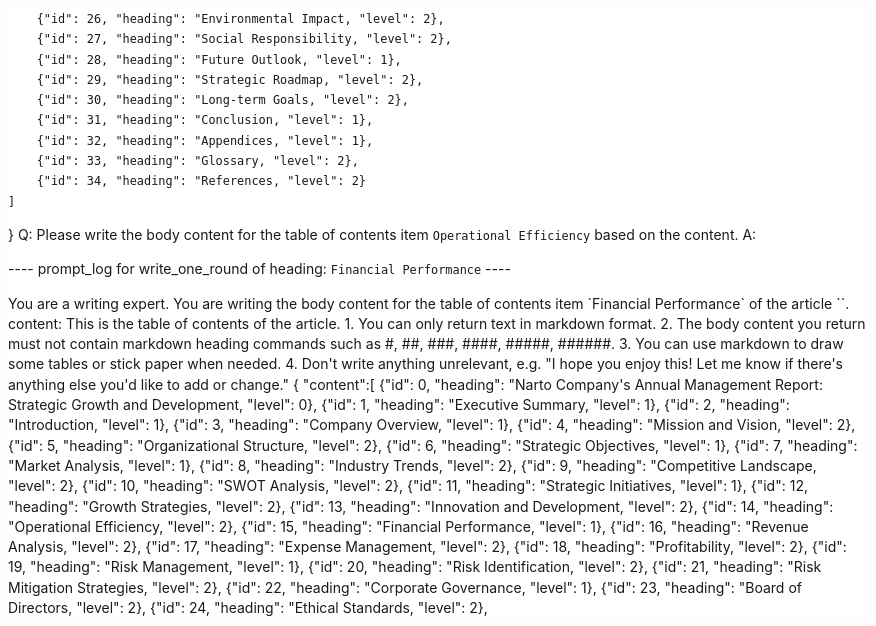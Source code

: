 		{"id": 26, "heading": "Environmental Impact, "level": 2},
		{"id": 27, "heading": "Social Responsibility, "level": 2},
		{"id": 28, "heading": "Future Outlook, "level": 1},
		{"id": 29, "heading": "Strategic Roadmap, "level": 2},
		{"id": 30, "heading": "Long-term Goals, "level": 2},
		{"id": 31, "heading": "Conclusion, "level": 1},
		{"id": 32, "heading": "Appendices, "level": 1},
		{"id": 33, "heading": "Glossary, "level": 2},
		{"id": 34, "heading": "References, "level": 2}
	]
}
</content>
<task>
Q: Please write the body content for the table of contents item `Operational Efficiency` based on the content.
A:


---- prompt_log for write_one_round of heading: `Financial Performance` ----

<role>
You are a writing expert.
</role>
<rule>
You are writing the body content for the table of contents item `Financial Performance` of the article `<Narto Company's Annual Management Report: Strategic Growth and Development>`.
content: This is the table of contents of the article.
</rule>
<constraints>
1. You can only return text in markdown format.
2. The body content you return must not contain markdown heading commands such as #, ##, ###, ####, #####, ######.
3. You can use markdown to draw some tables or stick paper when needed.
4. Don't write anything unrelevant, e.g. "I hope you enjoy this! Let me know if there's anything else you'd like to add or change."
</constraints>
<content>
{
	"content":[
		{"id": 0, "heading": "Narto Company's Annual Management Report: Strategic Growth and Development, "level": 0},
		{"id": 1, "heading": "Executive Summary, "level": 1},
		{"id": 2, "heading": "Introduction, "level": 1},
		{"id": 3, "heading": "Company Overview, "level": 1},
		{"id": 4, "heading": "Mission and Vision, "level": 2},
		{"id": 5, "heading": "Organizational Structure, "level": 2},
		{"id": 6, "heading": "Strategic Objectives, "level": 1},
		{"id": 7, "heading": "Market Analysis, "level": 1},
		{"id": 8, "heading": "Industry Trends, "level": 2},
		{"id": 9, "heading": "Competitive Landscape, "level": 2},
		{"id": 10, "heading": "SWOT Analysis, "level": 2},
		{"id": 11, "heading": "Strategic Initiatives, "level": 1},
		{"id": 12, "heading": "Growth Strategies, "level": 2},
		{"id": 13, "heading": "Innovation and Development, "level": 2},
		{"id": 14, "heading": "Operational Efficiency, "level": 2},
		{"id": 15, "heading": "Financial Performance, "level": 1},
		{"id": 16, "heading": "Revenue Analysis, "level": 2},
		{"id": 17, "heading": "Expense Management, "level": 2},
		{"id": 18, "heading": "Profitability, "level": 2},
		{"id": 19, "heading": "Risk Management, "level": 1},
		{"id": 20, "heading": "Risk Identification, "level": 2},
		{"id": 21, "heading": "Risk Mitigation Strategies, "level": 2},
		{"id": 22, "heading": "Corporate Governance, "level": 1},
		{"id": 23, "heading": "Board of Directors, "level": 2},
		{"id": 24, "heading": "Ethical Standards, "level": 2},